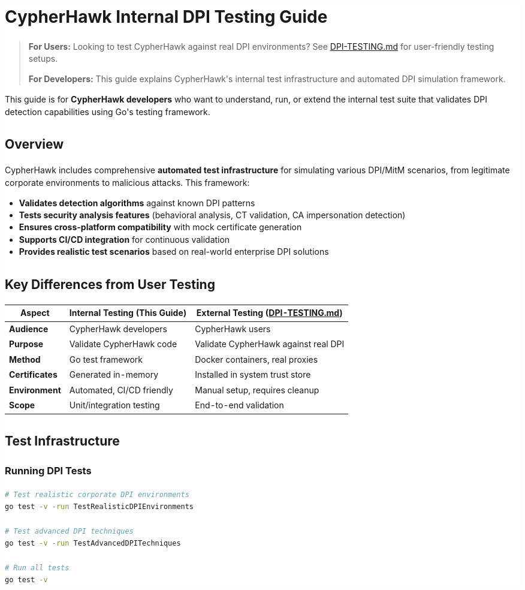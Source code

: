 # CypherHawk Internal DPI Testing Guide

> **For Users:** Looking to test CypherHawk against real DPI environments? See [DPI-TESTING.md](DPI-TESTING.md) for user-friendly testing setups.
> 
> **For Developers:** This guide explains CypherHawk's internal test infrastructure and automated DPI simulation framework.

This guide is for **CypherHawk developers** who want to understand, run, or extend the internal test suite that validates DPI detection capabilities using Go's testing framework.

## Overview

CypherHawk includes comprehensive **automated test infrastructure** for simulating various DPI/MitM scenarios, from legitimate corporate environments to malicious attacks. This framework:

- **Validates detection algorithms** against known DPI patterns
- **Tests security analysis features** (behavioral analysis, CT validation, CA impersonation detection) 
- **Ensures cross-platform compatibility** with mock certificate generation
- **Supports CI/CD integration** for continuous validation
- **Provides realistic test scenarios** based on real-world enterprise DPI solutions

## Key Differences from User Testing

| Aspect | Internal Testing (This Guide) | External Testing ([DPI-TESTING.md](DPI-TESTING.md)) |
|--------|------------------------------|---------------------------------------------------|
| **Audience** | CypherHawk developers | CypherHawk users |
| **Purpose** | Validate CypherHawk code | Validate CypherHawk against real DPI |
| **Method** | Go test framework | Docker containers, real proxies |
| **Certificates** | Generated in-memory | Installed in system trust store |
| **Environment** | Automated, CI/CD friendly | Manual setup, requires cleanup |
| **Scope** | Unit/integration testing | End-to-end validation |

## Test Infrastructure

### Running DPI Tests

```bash
# Test realistic corporate DPI environments
go test -v -run TestRealisticDPIEnvironments

# Test advanced DPI techniques
go test -v -run TestAdvancedDPITechniques

# Run all tests
go test -v
```
